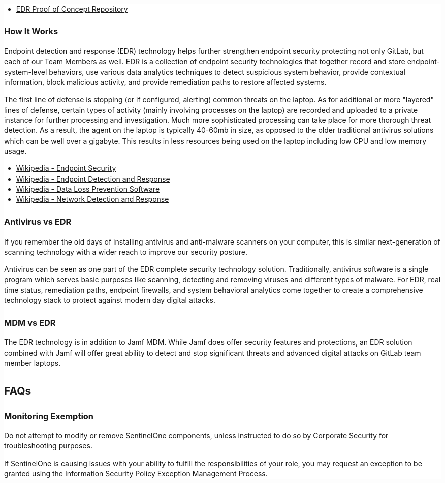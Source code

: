- [EDR Proof of Concept Repository](https://gitlab.com/gitlab-com/gl-security/security-research/edr-proof-of-concept/-/tree/master)

### How It Works

Endpoint detection and response (EDR) technology helps further strengthen endpoint security protecting not only GitLab, but each of our Team Members as well. EDR is a collection of endpoint security technologies that together record and store endpoint-system-level behaviors, use various data analytics techniques to detect suspicious system behavior, provide contextual information, block malicious activity, and provide remediation paths to restore affected systems.

The first line of defense is stopping (or if configured, alerting) common threats on the laptop. As for additional or more "layered" lines of defense, certain types of activity (mainly involving processes on the laptop) are recorded and uploaded to a private instance for further processing and investigation. Much more sophisticated processing can take place for more thorough threat detection. As a result, the agent on the laptop is typically 40-60mb in size, as opposed to the older traditional antivirus solutions which can be well over a gigabyte. This results in less resources being used on the laptop including low CPU and low memory usage.

- [Wikipedia - Endpoint Security](https://en.wikipedia.org/wiki/Endpoint_security)
- [Wikipedia - Endpoint Detection and Response](https://en.wikipedia.org/wiki/Endpoint_security)
- [Wikipedia - Data Loss Prevention Software](https://en.wikipedia.org/wiki/Data_loss_prevention_software)
- [Wikipedia - Network Detection and Response](https://en.wikipedia.org/wiki/Network_detection_and_response)

### Antivirus vs EDR

If you remember the old days of installing antivirus and anti-malware scanners on your computer, this is similar next-generation of scanning technology with a wider reach to improve our security posture.

Antivirus can be seen as one part of the EDR complete security technology solution. Traditionally, antivirus software is a single program which serves basic purposes like scanning, detecting and removing viruses and different types of malware. For EDR, real time status, remediation paths, endpoint firewalls, and system behavioral analytics come together to create a comprehensive technology stack to protect against modern day digital attacks.

### MDM vs EDR

The EDR technology is in addition to Jamf MDM. While Jamf does offer security features and protections, an EDR solution combined with Jamf will offer great ability to detect and stop significant threats and advanced digital attacks on GitLab team member laptops.

## FAQs

### Monitoring Exemption

Do not attempt to modify or remove SentinelOne components, unless instructed to do so by Corporate Security for troubleshooting purposes.

If SentinelOne is causing issues with your ability to fulfill the responsibilities of your role, you may request an exception to be granted using the [Information Security Policy Exception Management Process](/handbook/security/controlled-document-procedure/#exceptions).

